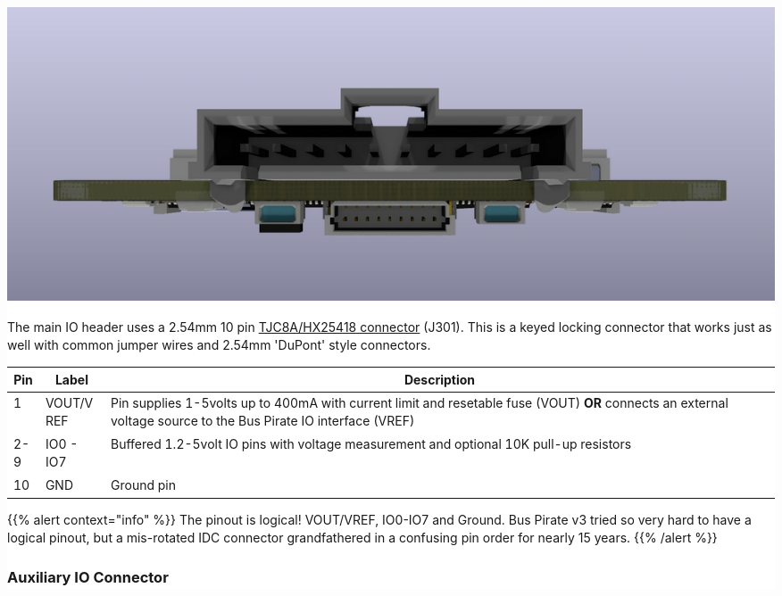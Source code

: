 ![](./img/bp5rev10/connectors.jpg)

The main IO header uses a 2.54mm 10 pin [TJC8A/HX25418 connector](/components/connectors#10p-male-254mm-right-angle-90-degrees-shrouded-connector) (J301). This is a keyed locking connector that works just as well with common jumper wires and 2.54mm 'DuPont' style connectors.

|Pin|Label|Description|
|-|-|-|
|1|VOUT/VREF|Pin supplies 1-5volts up to 400mA with current limit and resetable fuse (VOUT) **OR** connects an external voltage source to the Bus Pirate IO interface (VREF)|
|2-9|IO0 - IO7|Buffered 1.2-5volt IO pins with voltage measurement and optional 10K pull-up resistors|
|10|GND| Ground pin|

{{% alert context="info" %}}
The pinout is logical! VOUT/VREF, IO0-IO7 and Ground. Bus Pirate v3 tried so very hard to have a logical pinout, but a mis-rotated IDC connector grandfathered in a confusing pin order for nearly 15 years. 
{{% /alert %}}

### Auxiliary IO Connector

